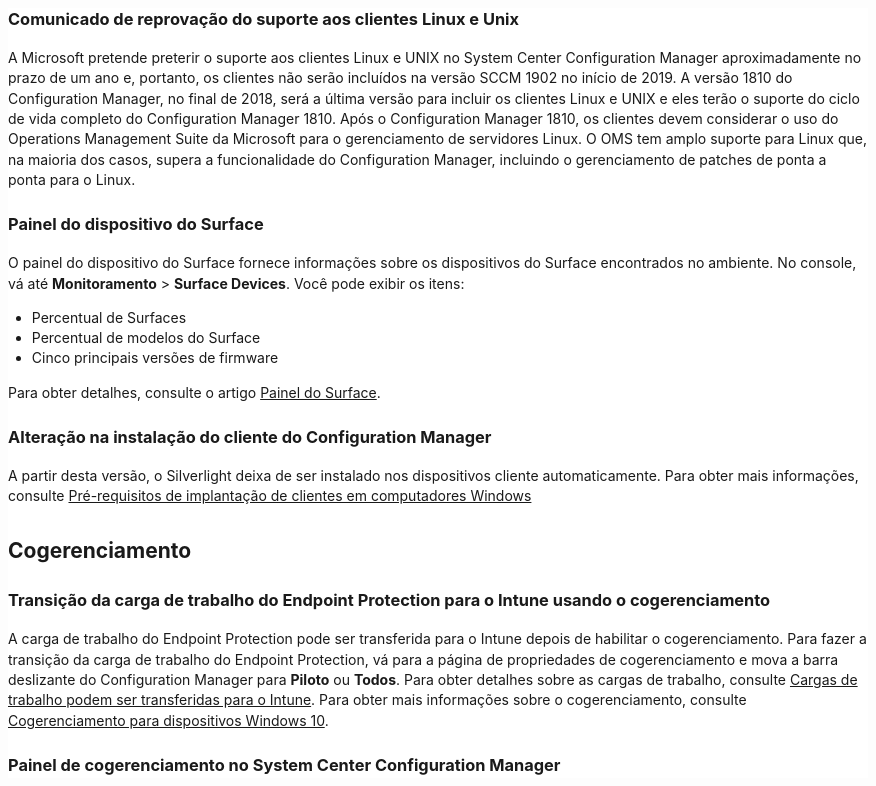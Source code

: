  ### <a name="deprecation-announcement-for-linux-and-unix-client-support"></a>Comunicado de reprovação do suporte aos clientes Linux e Unix
 
A Microsoft pretende preterir o suporte aos clientes Linux e UNIX no System Center Configuration Manager aproximadamente no prazo de um ano e, portanto, os clientes não serão incluídos na versão SCCM 1902 no início de 2019.  A versão 1810 do Configuration Manager, no final de 2018, será a última versão para incluir os clientes Linux e UNIX e eles terão o suporte do ciclo de vida completo do Configuration Manager 1810.  Após o Configuration Manager 1810, os clientes devem considerar o uso do Operations Management Suite da Microsoft para o gerenciamento de servidores Linux.  O OMS tem amplo suporte para Linux que, na maioria dos casos, supera a funcionalidade do Configuration Manager, incluindo o gerenciamento de patches de ponta a ponta para o Linux.

### <a name="surface-device-dashboard"></a>Painel do dispositivo do Surface

O painel do dispositivo do Surface fornece informações sobre os dispositivos do Surface encontrados no ambiente. No console, vá até **Monitoramento** > **Surface Devices**. Você pode exibir os itens:
- Percentual de Surfaces
- Percentual de modelos do Surface
- Cinco principais versões de firmware

Para obter detalhes, consulte o artigo [Painel do Surface](/sccm/core/clients/manage/surface-device-dashboard).

### <a name="change-in-the-configuration-manager-client-install"></a>Alteração na instalação do cliente do Configuration Manager

A partir desta versão, o Silverlight deixa de ser instalado nos dispositivos cliente automaticamente. Para obter mais informações, consulte [Pré-requisitos de implantação de clientes em computadores Windows](/sccm/core/clients/deploy/prerequisites-for-deploying-clients-to-windows-computers#bkmk_ExternalDependencies)

## <a name="co-management"></a>Cogerenciamento

### <a name="transition-endpoint-protection-workload-to-intune-using-co-management"></a>Transição da carga de trabalho do Endpoint Protection para o Intune usando o cogerenciamento

 A carga de trabalho do Endpoint Protection pode ser transferida para o Intune depois de habilitar o cogerenciamento. Para fazer a transição da carga de trabalho do Endpoint Protection, vá para a página de propriedades de cogerenciamento e mova a barra deslizante do Configuration Manager para **Piloto** ou **Todos**. Para obter detalhes sobre as cargas de trabalho, consulte [Cargas de trabalho podem ser transferidas para o Intune](/sccm/core/clients/manage/co-management-switch-workloads#Workloads-able-to-be-transitioned-to-Intune). Para obter mais informações sobre o cogerenciamento, consulte [Cogerenciamento para dispositivos Windows 10](/sccm/core/clients/manage/co-management-overview).
 
### <a name="co-management-dashboard-in-system-center-configuration-manager"></a>Painel de cogerenciamento no System Center Configuration Manager
